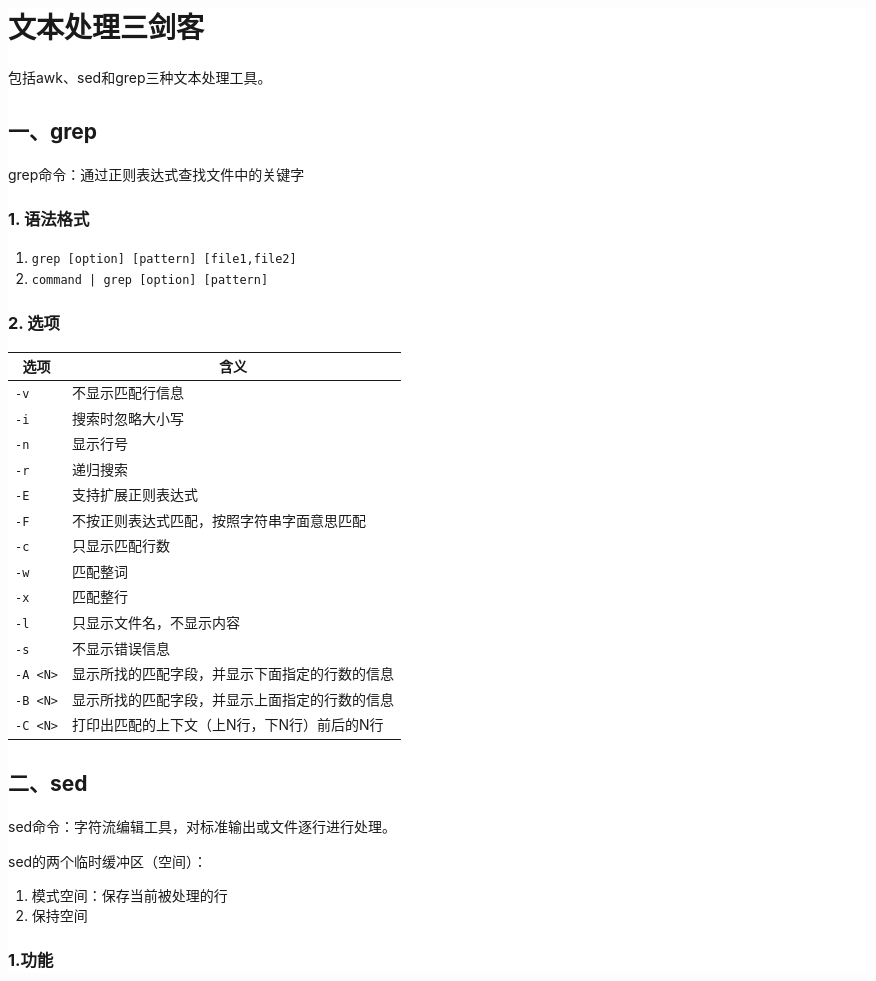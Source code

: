 # 文本处理三剑客

包括awk、sed和grep三种文本处理工具。

## 一、grep

grep命令：通过正则表达式查找文件中的关键字

### 1. 语法格式

1. `grep [option] [pattern] [file1,file2]`
2. `command | grep [option] [pattern]`

### 2. 选项

| 选项     | 含义                                                |
| -------- | --------------------------------------------------- |
| `-v`     | 不显示匹配行信息                                    |
| `-i`     | 搜索时忽略大小写                                    |
| `-n`     | 显示行号                                            |
| `-r`     | 递归搜索                                            |
| `-E`     | 支持扩展正则表达式                                  |
| `-F`     | 不按正则表达式匹配，按照字符串字面意思匹配          |
| `-c`     | 只显示匹配行数                                      |
| `-w`     | 匹配整词                                            |
| `-x`     | 匹配整行                                            |
| `-l`     | 只显示文件名，不显示内容                            |
| `-s`     | 不显示错误信息                                      |
| `-A <N>` | 显示所找的匹配字段，并显示下面指定的行数的信息 |
| `-B <N>` | 显示所找的匹配字段，并显示上面指定的行数的信息 |
| `-C <N>` | 打印出匹配的上下文（上N行，下N行）前后的N行         |

## 二、sed

sed命令：字符流编辑工具，对标准输出或文件逐行进行处理。

sed的两个临时缓冲区（空间）：

1. 模式空间：保存当前被处理的行
2. 保持空间

### 1.功能
